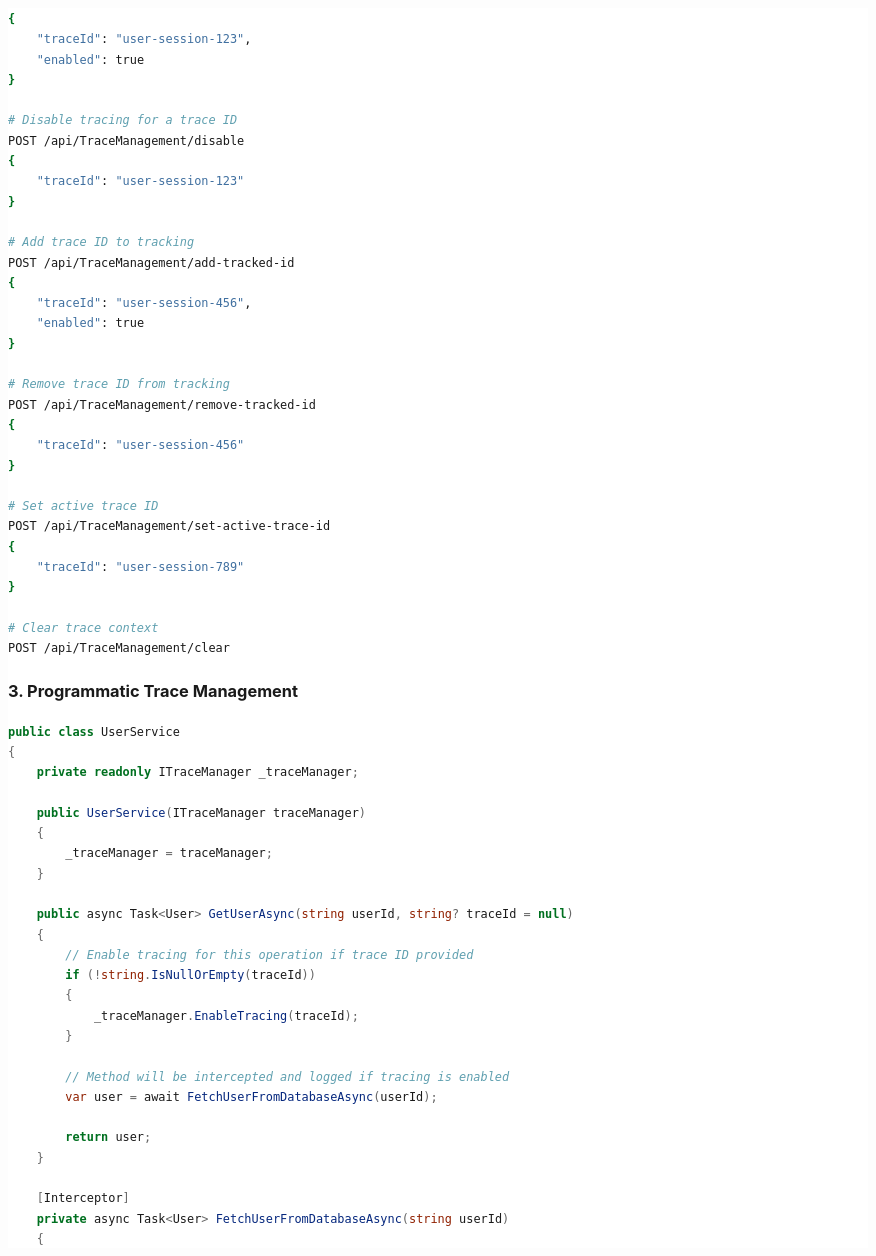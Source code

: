 ```bash
{
    "traceId": "user-session-123",
    "enabled": true
}

# Disable tracing for a trace ID
POST /api/TraceManagement/disable
{
    "traceId": "user-session-123"
}

# Add trace ID to tracking
POST /api/TraceManagement/add-tracked-id
{
    "traceId": "user-session-456",
    "enabled": true
}

# Remove trace ID from tracking
POST /api/TraceManagement/remove-tracked-id
{
    "traceId": "user-session-456"
}

# Set active trace ID
POST /api/TraceManagement/set-active-trace-id
{
    "traceId": "user-session-789"
}

# Clear trace context
POST /api/TraceManagement/clear
```

### 3. Programmatic Trace Management

```csharp
public class UserService
{
    private readonly ITraceManager _traceManager;
    
    public UserService(ITraceManager traceManager)
    {
        _traceManager = traceManager;
    }
    
    public async Task<User> GetUserAsync(string userId, string? traceId = null)
    {
        // Enable tracing for this operation if trace ID provided
        if (!string.IsNullOrEmpty(traceId))
        {
            _traceManager.EnableTracing(traceId);
        }
        
        // Method will be intercepted and logged if tracing is enabled
        var user = await FetchUserFromDatabaseAsync(userId);
        
        return user;
    }
    
    [Interceptor]
    private async Task<User> FetchUserFromDatabaseAsync(string userId)
    {
```